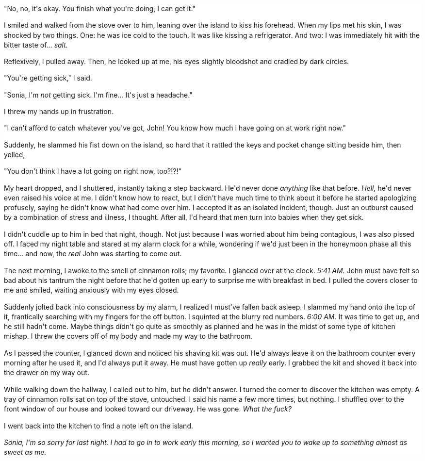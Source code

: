 "No, no, it's okay. You finish what you're doing, I can get it." 

I smiled and walked from the stove over to him, leaning over the island to kiss his forehead. When my lips met his skin, I was shocked by two things. One: he was ice cold to the touch. It was like kissing a refrigerator. And two: I was immediately hit with the bitter taste of... *salt.* 

Reflexively, I pulled away. Then, he looked up at me, his eyes slightly bloodshot and cradled by dark circles. 

"You're getting sick," I said. 

"Sonia, I'm *not* getting sick. I'm fine... It's just a headache."

I threw my hands up in frustration.

"I can't afford to catch whatever you've got, John! You know how much I have going on at work right now." 

Suddenly, he slammed his fist down on the island, so hard that it rattled the keys and pocket change sitting beside him, then yelled, 

"You don't think I have a lot going on right now, too?!?!"

My heart dropped, and I shuttered, instantly taking a step backward. He'd never done *anything* like that before. *Hell,* he'd never even raised his voice at me. I didn't know how to react, but I didn't have much time to think about it before he started apologizing profusely, saying he didn't know what had come over him. I accepted it as an isolated incident, though. Just an outburst caused by a combination of stress and illness, I thought. After all, I'd heard that men turn into babies when they get sick. 

I didn't cuddle up to him in bed that night, though. Not just because I was worried about him being contagious, I was also pissed off. I faced my night table and stared at my alarm clock for a while, wondering if we'd just been in the honeymoon phase all this time... and now, the *real* John was starting to come out.

The next morning, I awoke to the smell of cinnamon rolls; my favorite. I glanced over at the clock. *5:41 AM.* John must have felt so bad about his tantrum the night before that he'd gotten up early to surprise me with breakfast in bed. I pulled the covers closer to me and smiled, waiting anxiously with my eyes closed. 

Suddenly jolted back into consciousness by my alarm, I realized I must've fallen back asleep. I slammed my hand onto the top of it, frantically searching with my fingers for the off button. I squinted at the blurry red numbers. *6:00 AM.* It was time to get up, and he still hadn't come. Maybe things didn't go quite as smoothly as planned and he was in the midst of some type of kitchen mishap. I threw the covers off of my body and made my way to the bathroom. 

As I passed the counter, I glanced down and noticed his shaving kit was out. He'd always leave it on the bathroom counter every morning after he used it, and I'd always put it away. He must have gotten up *really* early. I grabbed the kit and shoved it back into the drawer on my way out. 

While walking down the hallway, I called out to him, but he didn't answer. I turned the corner to discover the kitchen was empty. A tray of cinnamon rolls sat on top of the stove, untouched. I said his name a few more times, but nothing. I shuffled over to the front window of our house and looked toward our driveway. He was gone. *What the fuck?*

I went back into the kitchen to find a note left on the island. 

*Sonia,*
*I'm so sorry for last night. I had to go in to work early this morning, so I wanted you to wake up to something almost as sweet as me.*
